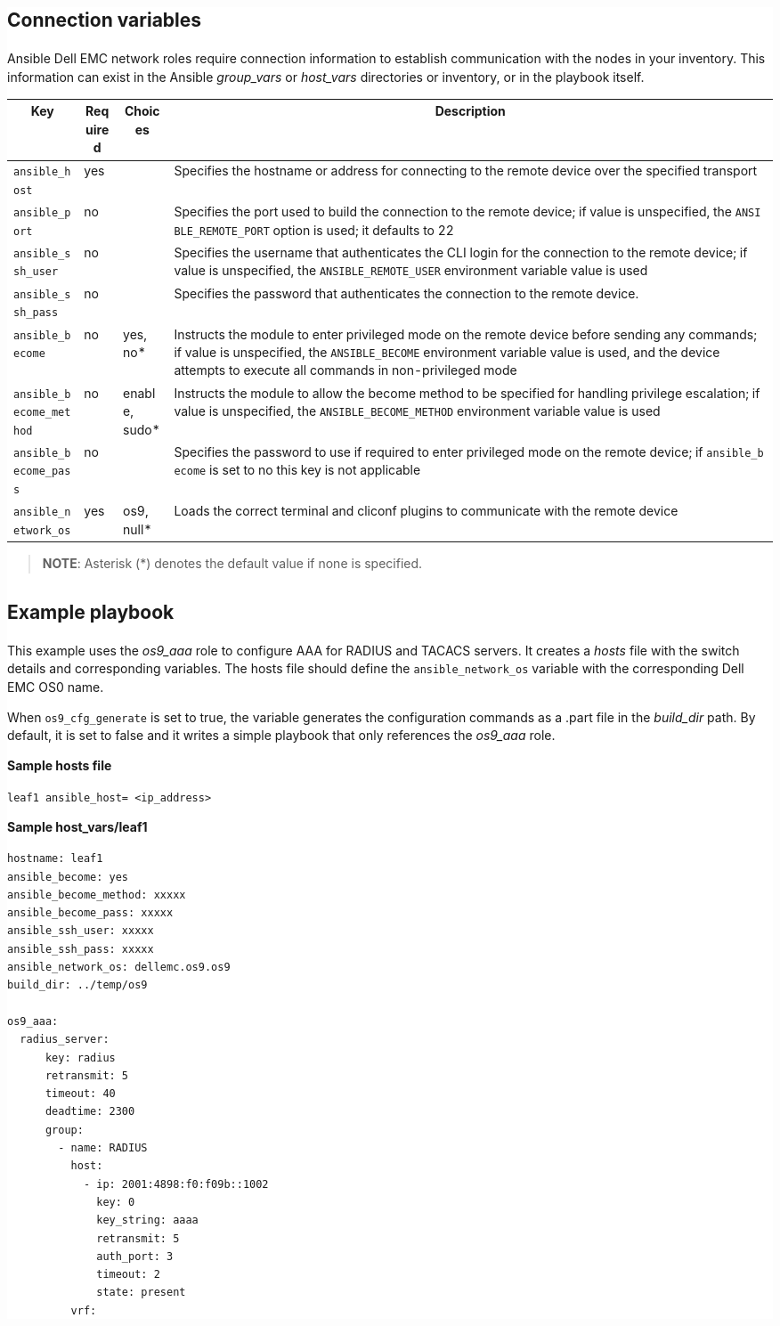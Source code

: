 Connection variables
--------------------

Ansible Dell EMC network roles require connection information to establish communication with the nodes in your inventory. This information can exist in the Ansible *group_vars* or *host_vars* directories or inventory, or in the playbook itself.

| Key         | Required | Choices    | Description                                         |
|-------------|----------|------------|-----------------------------------------------------|
| ``ansible_host`` | yes      |            | Specifies the hostname or address for connecting to the remote device over the specified transport |
| ``ansible_port`` | no       |            | Specifies the port used to build the connection to the remote device; if value is unspecified, the `ANSIBLE_REMOTE_PORT` option is used; it defaults to 22 |
| ``ansible_ssh_user`` | no       |            | Specifies the username that authenticates the CLI login for the connection to the remote device; if value is unspecified, the `ANSIBLE_REMOTE_USER` environment variable value is used  |
| ``ansible_ssh_pass`` | no       |            | Specifies the password that authenticates the connection to the remote device.  |
| ``ansible_become`` | no       | yes, no\*   | Instructs the module to enter privileged mode on the remote device before sending any commands; if value is unspecified, the `ANSIBLE_BECOME` environment variable value is used, and the device attempts to execute all commands in non-privileged mode |
| ``ansible_become_method`` | no       | enable, sudo\*   | Instructs the module to allow the become method to be specified for handling privilege escalation; if value is unspecified, the `ANSIBLE_BECOME_METHOD` environment variable value is used |
| ``ansible_become_pass`` | no       |            | Specifies the password to use if required to enter privileged mode on the remote device; if ``ansible_become`` is set to no this key is not applicable |
| ``ansible_network_os`` | yes      | os9, null\*  | Loads the correct terminal and cliconf plugins to communicate with the remote device |

> **NOTE**: Asterisk (*) denotes the default value if none is specified.

Example playbook
----------------

This example uses the *os9_aaa* role to configure AAA for RADIUS and TACACS servers. It creates a *hosts* file with the switch details and corresponding variables. The hosts file should define the `ansible_network_os` variable with the corresponding Dell EMC OS0 name. 

When `os9_cfg_generate` is set to true, the variable generates the configuration commands as a .part file in the *build_dir* path. By default, it is set to false and it writes a simple playbook that only references the *os9_aaa* role.

**Sample hosts file**

    leaf1 ansible_host= <ip_address> 

**Sample host_vars/leaf1**

    hostname: leaf1
    ansible_become: yes
    ansible_become_method: xxxxx
    ansible_become_pass: xxxxx
    ansible_ssh_user: xxxxx
    ansible_ssh_pass: xxxxx
    ansible_network_os: dellemc.os9.os9
    build_dir: ../temp/os9

    os9_aaa:
      radius_server:
          key: radius
          retransmit: 5
          timeout: 40
          deadtime: 2300
          group:
            - name: RADIUS
              host:
                - ip: 2001:4898:f0:f09b::1002
                  key: 0
                  key_string: aaaa
                  retransmit: 5
                  auth_port: 3
                  timeout: 2
                  state: present
              vrf: